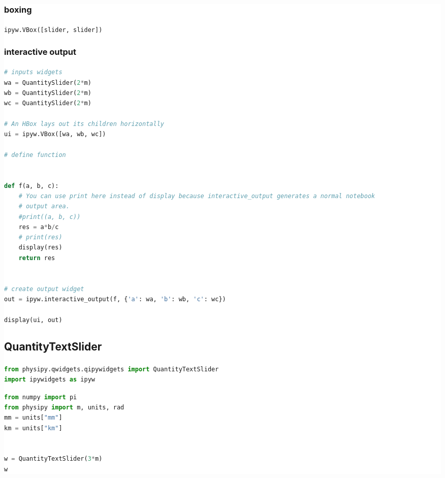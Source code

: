 ### boxing

```python
ipyw.VBox([slider, slider])
```

### interactive output

```python
# inputs widgets
wa = QuantitySlider(2*m)
wb = QuantitySlider(2*m)
wc = QuantitySlider(2*m)

# An HBox lays out its children horizontally
ui = ipyw.VBox([wa, wb, wc])

# define function


def f(a, b, c):
    # You can use print here instead of display because interactive_output generates a normal notebook
    # output area.
    #print((a, b, c))
    res = a*b/c
    # print(res)
    display(res)
    return res


# create output widget
out = ipyw.interactive_output(f, {'a': wa, 'b': wb, 'c': wc})

display(ui, out)
```

## QuantityTextSlider

```python
from physipy.qwidgets.qipywidgets import QuantityTextSlider
import ipywidgets as ipyw
```

```python
from numpy import pi
from physipy import m, units, rad
mm = units["mm"]
km = units["km"]


w = QuantityTextSlider(3*m)
w
```
